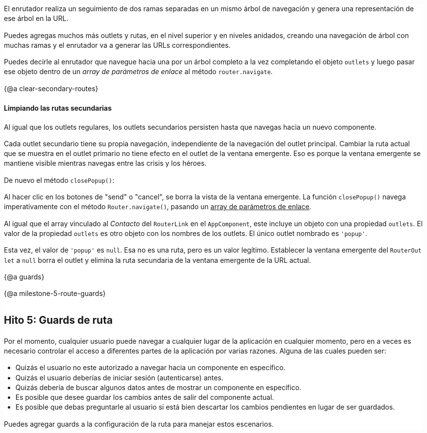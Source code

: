 El enrutador realiza un seguimiento de dos ramas separadas en un mismo árbol de navegación y genera una representación de ese árbol en la URL.

Puedes agregas muchos más outlets y rutas, en el nivel superior y en niveles anidados, creando una navegación de árbol con muchas ramas y el enrutador va a generar las URLs correspondientes.

Puedes decirle al enrutador que navegue hacia una por un árbol completo a la vez completando el objeto `outlets` y luego pasar ese objeto dentro de un _array de parámetros de enlace_ al método `router.navigate`.

{@a clear-secondary-routes}

#### Limpiando las rutas secundarias

Al igual que los outlets regulares, los outlets secundarios persisten hasta que navegas hacia un nuevo componente.

Cada outlet secundario tiene su propia navegación, independiente de la navegación del outlet principal. Cambiar la ruta actual que se muestra en el outlet primario no tiene efecto en el outlet de la ventana emergente. Eso es porque la ventana emergente se mantiene visible mientras navegas entre las crisis y los héroes.

De nuevo el método `closePopup()`:

<code-example path="router/src/app/compose-message/compose-message.component.ts" header="src/app/compose-message/compose-message.component.ts (closePopup)" region="closePopup"></code-example>

Al hacer clic en los botones de "send" o "cancel", se borra la vista de la ventana emergente.
La función `closePopup()` navega imperativamente con el método `Router.navigate()`, pasando un [array de parámetros de enlace](#link-parameters-array).

Al igual que el array vinculado al _Contacto_ del `RouterLink` en el `AppComponent`, este incluye un objeto con una propiedad `outlets`. El valor de la propiedad `outlets` es otro objeto con los nombres de los outlets. El único outlet nombrado es `'popup'`.

Esta vez, el valor de `'popup'` es `null`.
Esa no es una ruta, pero es un valor legítimo. Establecer la ventana emergente del `RouterOutlet` a `null` borra el outlet y elimina la ruta secundaria de la ventana emergente de la URL actual.

{@a guards}

{@a milestone-5-route-guards}

## Hito 5: Guards de ruta

Por el momento, cualquier usuario puede navegar a cualquier lugar de la aplicación en cualquier momento, pero en a veces es necesario controlar el acceso a diferentes partes de la aplicación por varias razones. Alguna de las cuales pueden ser:

- Quizás el usuario no este autorizado a navegar hacia un componente en específico.
- Quizás el usuario deberías de iniciar sesión (autenticarse) antes.
- Quizás debería de buscar algunos datos antes de mostrar un componente en específico.
- Es posible que desee guardar los cambios antes de salir del componente actual.
- Es posible que debas preguntarle al usuario si está bien descartar los cambios pendientes en lugar de ser guardados.

Puedes agregar guards a la configuración de la ruta para manejar estos escenarios.

